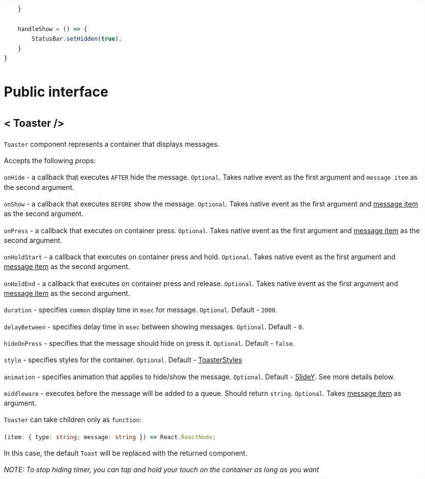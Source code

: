 ```jsx
	}

	handleShow = () => {
		StatusBar.setHidden(true);
	}
}
```

# Public interface

## < Toaster />

`Toaster` component represents a container that displays messages.

Accepts the following props: 

`onHide` - a callback that executes `AFTER` hide the message. `Optional`.
Takes native event as the first argument and `message item` as the second argument.

`onShow` - a callback that executes `BEFORE` show the message. `Optional`.
Takes native event as the first argument and [message item](#Message-item) as the second argument.

`onPress` - a callback that executes on container press. `Optional`.
Takes native event as the first argument and [message item](#Message-item) as the second argument.

`onHoldStart` - a callback that executes on container press and hold. `Optional`.
Takes native event as the first argument and [message item](#Message-item) as the second argument.

`onHoldEnd` - a callback that executes on container press and release. `Optional`.
Takes native event as the first argument and [message item](#Message-item) as the second argument.

`duration` - specifies `common` display time in `msec` for message. `Optional`. Default - `2000`.

`delayBetween` - specifies delay time in `msec` between showing messages. `Optional`. Default - `0`.

`hideOnPress` - specifies that the message should hide on press it. `Optional`. Default - `false`.

`style` - specifies styles for the container. `Optional`. Default - [ToasterStyles](./src/components/Toaster/ToasterStyles.js)

`animation` - specifies animation that applies to hide/show the message. `Optional`. Default - [SlideY](./animations/SlideY.js). See more details below.

`middleware` - executes before the message will be added to a queue. Should return `string`. `Optional`. 
Takes [message item](#Message-item) as argument.

`Toaster` can take children only as `function`:
```ts
(item: { type: string; message: string }) => React.ReactNode;
```

In this case, the default `Toast` will be replaced with the returned component.

*NOTE: To stop hiding timer, you can tap and hold your touch on the container as long as you want*
